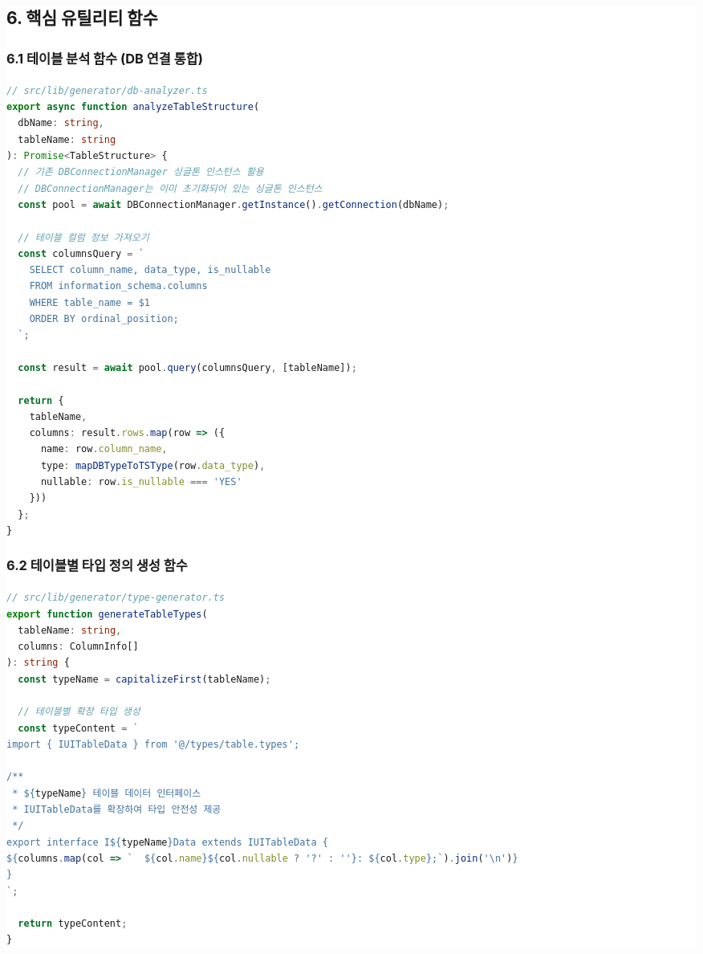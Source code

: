 ## 6. 핵심 유틸리티 함수

### 6.1 테이블 분석 함수 (DB 연결 통합)

```typescript
// src/lib/generator/db-analyzer.ts
export async function analyzeTableStructure(
  dbName: string, 
  tableName: string
): Promise<TableStructure> {
  // 기존 DBConnectionManager 싱글톤 인스턴스 활용
  // DBConnectionManager는 이미 초기화되어 있는 싱글톤 인스턴스
  const pool = await DBConnectionManager.getInstance().getConnection(dbName);
  
  // 테이블 컬럼 정보 가져오기
  const columnsQuery = `
    SELECT column_name, data_type, is_nullable
    FROM information_schema.columns
    WHERE table_name = $1
    ORDER BY ordinal_position;
  `;
  
  const result = await pool.query(columnsQuery, [tableName]);
  
  return {
    tableName,
    columns: result.rows.map(row => ({
      name: row.column_name,
      type: mapDBTypeToTSType(row.data_type),
      nullable: row.is_nullable === 'YES'
    }))
  };
}
```

### 6.2 테이블별 타입 정의 생성 함수

```typescript
// src/lib/generator/type-generator.ts
export function generateTableTypes(
  tableName: string,
  columns: ColumnInfo[]
): string {
  const typeName = capitalizeFirst(tableName);
  
  // 테이블별 확장 타입 생성
  const typeContent = `
import { IUITableData } from '@/types/table.types';

/**
 * ${typeName} 테이블 데이터 인터페이스
 * IUITableData를 확장하여 타입 안전성 제공
 */
export interface I${typeName}Data extends IUITableData {
${columns.map(col => `  ${col.name}${col.nullable ? '?' : ''}: ${col.type};`).join('\n')}
}
`;

  return typeContent;
}
```
